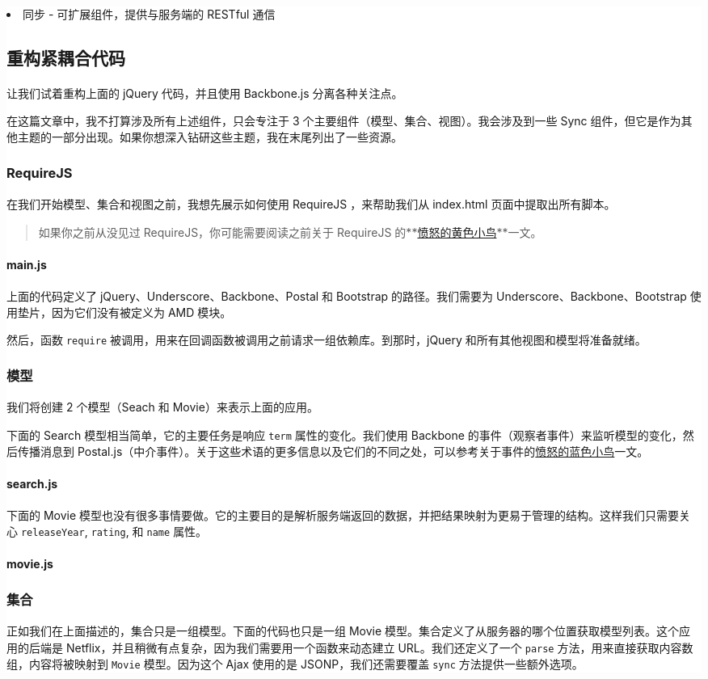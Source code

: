   <li>同步 - 可扩展组件，提供与服务端的 RESTful 通信</li>
  
</ul>


## 重构紧耦合代码

让我们试着重构上面的 jQuery 代码，并且使用 Backbone.js 分离各种关注点。


在这篇文章中，我不打算涉及所有上述组件，只会专注于 3 个主要组件（模型、集合、视图）。我会涉及到一些 Sync 组件，但它是作为其他主题的一部分出现。如果你想深入钻研这些主题，我在末尾列出了一些资源。

### RequireJS

在我们开始模型、集合和视图之前，我想先展示如何使用 RequireJS ，来帮助我们从 index.html 页面中提取出所有脚本。


> 如果你之前从没见过 RequireJS，你可能需要阅读之前关于 RequireJS 的**[愤怒的黄色小鸟](http://www.elijahmanor.com/2013/04/angry-birds-of-javascript-yellow-bird.html)**一文。

#### main.js
  <script src="https://gist.github.com/elijahmanor/5283260.js?file=main.js">
  </script>


上面的代码定义了 jQuery、Underscore、Backbone、Postal 和 Bootstrap 的路径。我们需要为 Underscore、Backbone、Bootstrap 使用垫片，因为它们没有被定义为 AMD 模块。


然后，函数 `require` 被调用，用来在回调函数被调用之前请求一组依赖库。到那时，jQuery 和所有其他视图和模型将准备就绪。


### 模型

我们将创建 2 个模型（Seach 和 Movie）来表示上面的应用。


下面的 Search 模型相当简单，它的主要任务是响应 `term` 属性的变化。我们使用 Backbone 的事件（观察者事件）来监听模型的变化，然后传播消息到 Postal.js（中介事件）。关于这些术语的更多信息以及它们的不同之处，可以参考关于事件的[愤怒的蓝色小鸟](http://www.elijahmanor.com/2013/03/angry-birds-of-javascript-blue-bird.html)一文。

#### search.js
  <script src="https://gist.github.com/elijahmanor/5283260.js?file=search.js">
  </script>


下面的 Movie 模型也没有很多事情要做。它的主要目的是解析服务端返回的数据，并把结果映射为更易于管理的结构。这样我们只需要关心 `releaseYear`, `rating`, 和 `name` 属性。

#### movie.js
  <script src="https://gist.github.com/elijahmanor/5283260.js?file=movie.js">
  </script>


### 集合

正如我们在上面描述的，集合只是一组模型。下面的代码也只是一组 Movie 模型。集合定义了从服务器的哪个位置获取模型列表。这个应用的后端是 Netflix，并且稍微有点复杂，因为我们需要用一个函数来动态建立 URL。我们还定义了一个 `parse` 方法，用来直接获取内容数组，内容将被映射到 `Movie` 模型。因为这个 Ajax 使用的是 JSONP，我们还需要覆盖 `sync` 方法提供一些额外选项。

